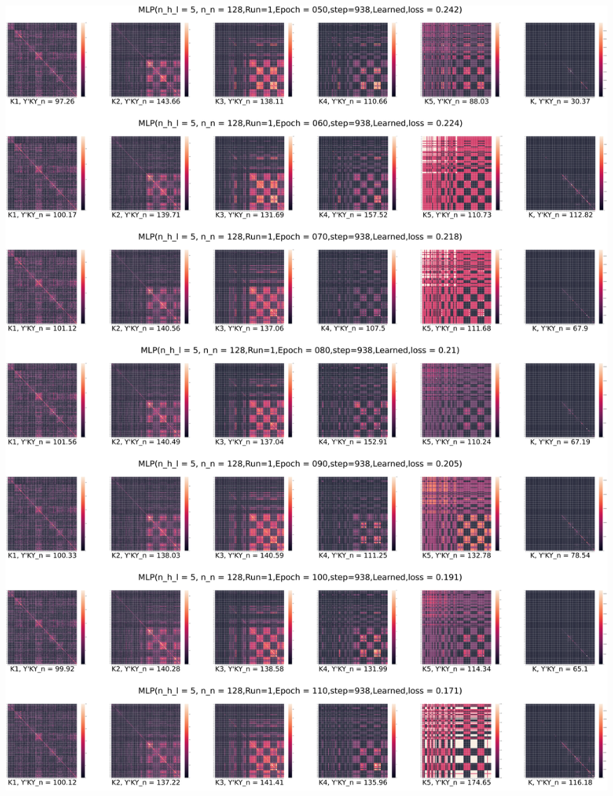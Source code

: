 <p align="center"> <img src= 'all_figs/MLP(n_h_l = 5, n_n = 128,Run=1,Epoch = 050,step=938,Learned,loss = 0.242).png' /> </p>
<p align="center"> <img src= 'all_figs/MLP(n_h_l = 5, n_n = 128,Run=1,Epoch = 060,step=938,Learned,loss = 0.224).png' /> </p>
<p align="center"> <img src= 'all_figs/MLP(n_h_l = 5, n_n = 128,Run=1,Epoch = 070,step=938,Learned,loss = 0.218).png' /> </p>
<p align="center"> <img src= 'all_figs/MLP(n_h_l = 5, n_n = 128,Run=1,Epoch = 080,step=938,Learned,loss = 0.21).png' /> </p>
<p align="center"> <img src= 'all_figs/MLP(n_h_l = 5, n_n = 128,Run=1,Epoch = 090,step=938,Learned,loss = 0.205).png' /> </p>
<p align="center"> <img src= 'all_figs/MLP(n_h_l = 5, n_n = 128,Run=1,Epoch = 100,step=938,Learned,loss = 0.191).png' /> </p>
<p align="center"> <img src= 'all_figs/MLP(n_h_l = 5, n_n = 128,Run=1,Epoch = 110,step=938,Learned,loss = 0.171).png' /> </p>